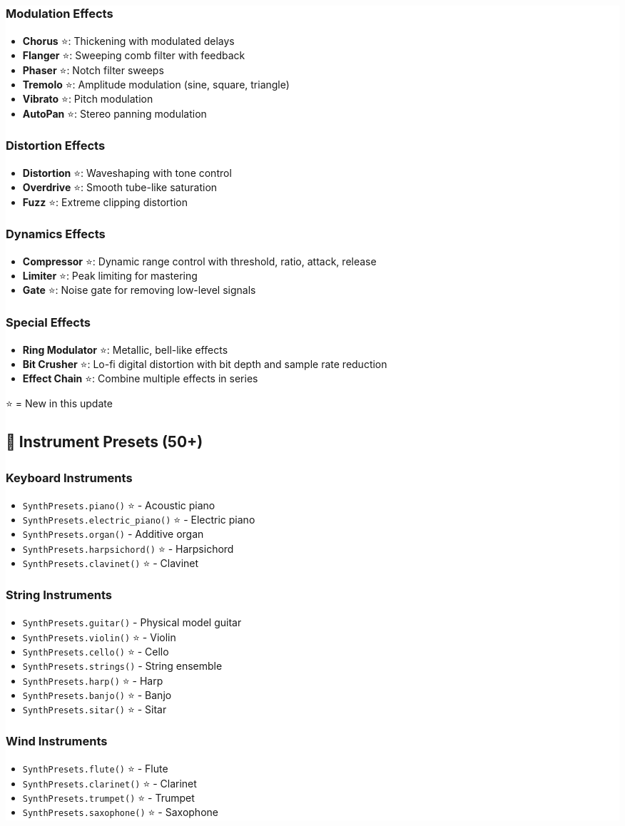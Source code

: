 ### Modulation Effects
- **Chorus** ⭐: Thickening with modulated delays
- **Flanger** ⭐: Sweeping comb filter with feedback
- **Phaser** ⭐: Notch filter sweeps
- **Tremolo** ⭐: Amplitude modulation (sine, square, triangle)
- **Vibrato** ⭐: Pitch modulation
- **AutoPan** ⭐: Stereo panning modulation

### Distortion Effects
- **Distortion** ⭐: Waveshaping with tone control
- **Overdrive** ⭐: Smooth tube-like saturation
- **Fuzz** ⭐: Extreme clipping distortion

### Dynamics Effects
- **Compressor** ⭐: Dynamic range control with threshold, ratio, attack, release
- **Limiter** ⭐: Peak limiting for mastering
- **Gate** ⭐: Noise gate for removing low-level signals

### Special Effects
- **Ring Modulator** ⭐: Metallic, bell-like effects
- **Bit Crusher** ⭐: Lo-fi digital distortion with bit depth and sample rate reduction
- **Effect Chain** ⭐: Combine multiple effects in series

⭐ = New in this update

## 🎼 Instrument Presets (50+)

### Keyboard Instruments
- `SynthPresets.piano()` ⭐ - Acoustic piano
- `SynthPresets.electric_piano()` ⭐ - Electric piano
- `SynthPresets.organ()` - Additive organ
- `SynthPresets.harpsichord()` ⭐ - Harpsichord
- `SynthPresets.clavinet()` ⭐ - Clavinet

### String Instruments
- `SynthPresets.guitar()` - Physical model guitar
- `SynthPresets.violin()` ⭐ - Violin
- `SynthPresets.cello()` ⭐ - Cello
- `SynthPresets.strings()` - String ensemble
- `SynthPresets.harp()` ⭐ - Harp
- `SynthPresets.banjo()` ⭐ - Banjo
- `SynthPresets.sitar()` ⭐ - Sitar

### Wind Instruments
- `SynthPresets.flute()` ⭐ - Flute
- `SynthPresets.clarinet()` ⭐ - Clarinet
- `SynthPresets.trumpet()` ⭐ - Trumpet
- `SynthPresets.saxophone()` ⭐ - Saxophone
